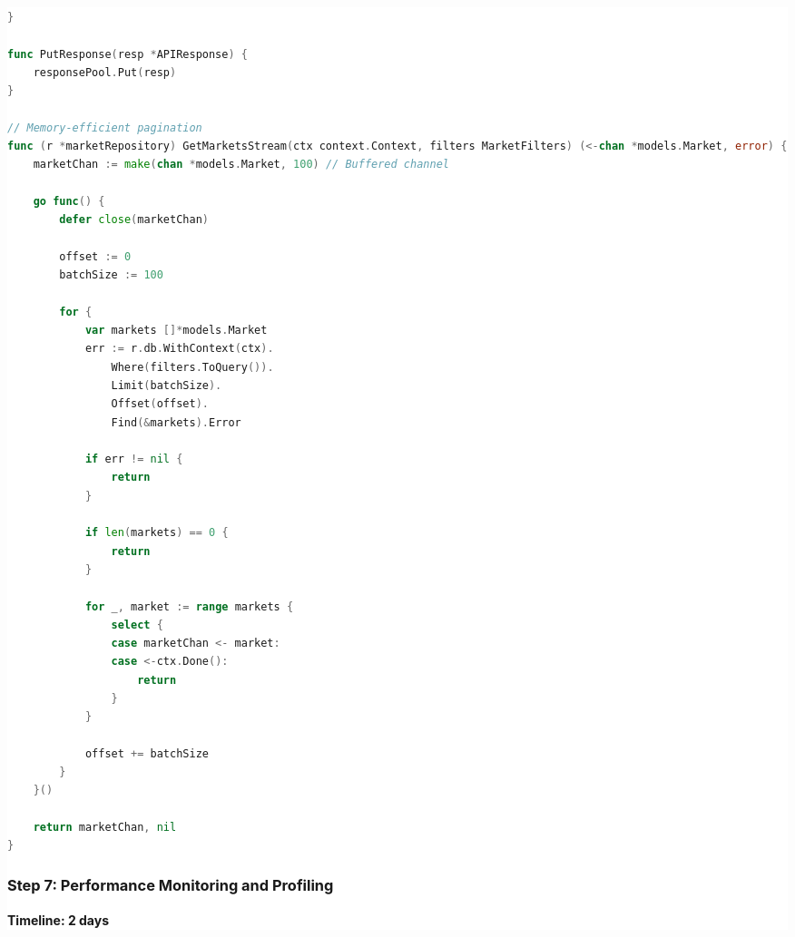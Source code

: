 ```go
}

func PutResponse(resp *APIResponse) {
    responsePool.Put(resp)
}

// Memory-efficient pagination
func (r *marketRepository) GetMarketsStream(ctx context.Context, filters MarketFilters) (<-chan *models.Market, error) {
    marketChan := make(chan *models.Market, 100) // Buffered channel

    go func() {
        defer close(marketChan)

        offset := 0
        batchSize := 100

        for {
            var markets []*models.Market
            err := r.db.WithContext(ctx).
                Where(filters.ToQuery()).
                Limit(batchSize).
                Offset(offset).
                Find(&markets).Error

            if err != nil {
                return
            }

            if len(markets) == 0 {
                return
            }

            for _, market := range markets {
                select {
                case marketChan <- market:
                case <-ctx.Done():
                    return
                }
            }

            offset += batchSize
        }
    }()

    return marketChan, nil
}
```

### Step 7: Performance Monitoring and Profiling
**Timeline: 2 days**
